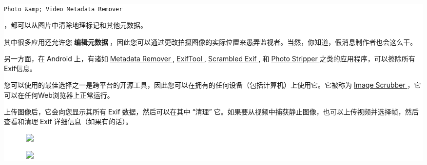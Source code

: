     Photo &amp; Video Metadata Remover
   </a>
   ，都可以从图片中清除地理标记和其他元数据。
  </p>
  <p class="graf graf--p">
   其中很多应用还允许您
   <strong class="markup--strong markup--p-strong">
    编辑元数据
   </strong>
   ，因此您可以通过更改拍摄图像的实际位置来愚弄监视者。当然，你知道，假消息制作者也会这么干。
  </p>
  <p class="graf graf--p">
   另一方面，在 Android 上，有诸如
   <a class="markup--anchor markup--p-anchor" data-href="https://play.google.com/store/apps/details?id=apps.syrupy.metadatacleanerPhoto" href="https://play.google.com/store/apps/details?id=apps.syrupy.metadatacleanerPhoto" rel="nofollow noopener noreferrer" target="_blank">
    Metadata Remover
   </a>
   ,
   <a class="markup--anchor markup--p-anchor" data-href="https://play.google.com/store/apps/details?id=com.exiftool.free" href="https://play.google.com/store/apps/details?id=com.exiftool.free" rel="nofollow noopener noreferrer" target="_blank">
    ExifTool
   </a>
   ,
   <a class="markup--anchor markup--p-anchor" data-href="https://play.google.com/store/apps/details?id=com.jarsilio.android.scrambledeggsif.love" href="https://play.google.com/store/apps/details?id=com.jarsilio.android.scrambledeggsif.love" rel="nofollow noopener noreferrer" target="_blank">
    Scrambled Exif
   </a>
   , 和
   <a class="markup--anchor markup--p-anchor" data-href="https://play.google.com/store/apps/details?id=org.amoustakos.exifstripper" href="https://play.google.com/store/apps/details?id=org.amoustakos.exifstripper" rel="nofollow noopener noreferrer" target="_blank">
    Photo Stripper
   </a>
   之类的应用程序，可以擦除所有Exif信息。
  </p>
  <p class="graf graf--p">
   您可以使用的最佳选择之一是跨平台的开源工具，因此您可以在拥有的任何设备（包括计算机）上使用它。它被称为
   <a class="markup--anchor markup--p-anchor" data-href="https://smartphones.gadgethacks.com/how-to/wipe-obfuscate-identifying-information-your-protest-photos-for-more-anonymous-sharing-0312977/" href="https://smartphones.gadgethacks.com/how-to/wipe-obfuscate-identifying-information-your-protest-photos-for-more-anonymous-sharing-0312977/" rel="noopener noreferrer" target="_blank">
    Image Scrubber
   </a>
   ，它可以在任何Web浏览器上正常运行。
  </p>
  <p class="graf graf--p">
   上传图像后，它会向您显示其所有 Exif 数据，然后可以在其中 “清理” 它。如果要从视频中捕获静止图像，也可以上传视频并选择帧，然后查看和清理 Exif 详细信息（如果有的话）。
  </p>
  <figure class="graf graf--figure">
   <img class="graf-image aligncenter jetpack-lazy-image" data-height="2436" data-image-id="0*anaHCN42gKx8FZqj.jpg" data-lazy-src="https://i1.wp.com/cdn-images-1.medium.com/max/1067/0*anaHCN42gKx8FZqj.jpg?w=1100&amp;is-pending-load=1#038;ssl=1" data-recalc-dims="1" data-width="1125" src="https://i1.wp.com/cdn-images-1.medium.com/max/1067/0*anaHCN42gKx8FZqj.jpg?w=1100&amp;ssl=1" srcset="data:image/gif;base64,R0lGODlhAQABAIAAAAAAAP///yH5BAEAAAAALAAAAAABAAEAAAIBRAA7"/>
   <noscript>
    <img class="graf-image aligncenter" data-height="2436" data-image-id="0*anaHCN42gKx8FZqj.jpg" data-recalc-dims="1" data-width="1125" src="https://i1.wp.com/cdn-images-1.medium.com/max/1067/0*anaHCN42gKx8FZqj.jpg?w=1100&amp;ssl=1"/>
   </noscript>
  </figure>
  <figure class="graf graf--figure">
   <img class="graf-image aligncenter jetpack-lazy-image" data-height="2436" data-image-id="0*5UpiR_KGDj9bI4kw.jpg" data-lazy-src="https://i2.wp.com/cdn-images-1.medium.com/max/1067/0*5UpiR_KGDj9bI4kw.jpg?w=1100&amp;is-pending-load=1#038;ssl=1" data-recalc-dims="1" data-width="1125" src="https://i2.wp.com/cdn-images-1.medium.com/max/1067/0*5UpiR_KGDj9bI4kw.jpg?w=1100&amp;ssl=1" srcset="data:image/gif;base64,R0lGODlhAQABAIAAAAAAAP///yH5BAEAAAAALAAAAAABAAEAAAIBRAA7"/>
   <noscript>
    <img class="graf-image aligncenter" data-height="2436" data-image-id="0*5UpiR_KGDj9bI4kw.jpg" data-recalc-dims="1" data-width="1125" src="https://i2.wp.com/cdn-images-1.medium.com/max/1067/0*5UpiR_KGDj9bI4kw.jpg?w=1100&amp;ssl=1"/>
